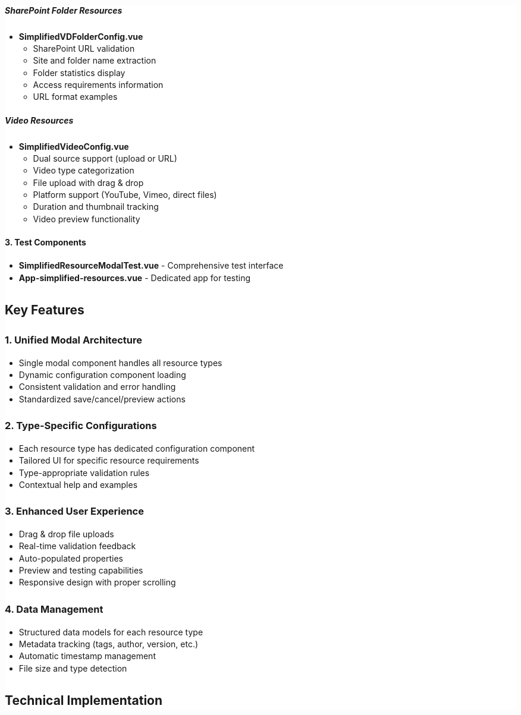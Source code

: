 ##### SharePoint Folder Resources
- **SimplifiedVDFolderConfig.vue**
  - SharePoint URL validation
  - Site and folder name extraction
  - Folder statistics display
  - Access requirements information
  - URL format examples

##### Video Resources
- **SimplifiedVideoConfig.vue**
  - Dual source support (upload or URL)
  - Video type categorization
  - File upload with drag & drop
  - Platform support (YouTube, Vimeo, direct files)
  - Duration and thumbnail tracking
  - Video preview functionality

#### 3. Test Components
- **SimplifiedResourceModalTest.vue** - Comprehensive test interface
- **App-simplified-resources.vue** - Dedicated app for testing

## Key Features

### 1. Unified Modal Architecture
- Single modal component handles all resource types
- Dynamic configuration component loading
- Consistent validation and error handling
- Standardized save/cancel/preview actions

### 2. Type-Specific Configurations
- Each resource type has dedicated configuration component
- Tailored UI for specific resource requirements
- Type-appropriate validation rules
- Contextual help and examples

### 3. Enhanced User Experience
- Drag & drop file uploads
- Real-time validation feedback
- Auto-populated properties
- Preview and testing capabilities
- Responsive design with proper scrolling

### 4. Data Management
- Structured data models for each resource type
- Metadata tracking (tags, author, version, etc.)
- Automatic timestamp management
- File size and type detection

## Technical Implementation
